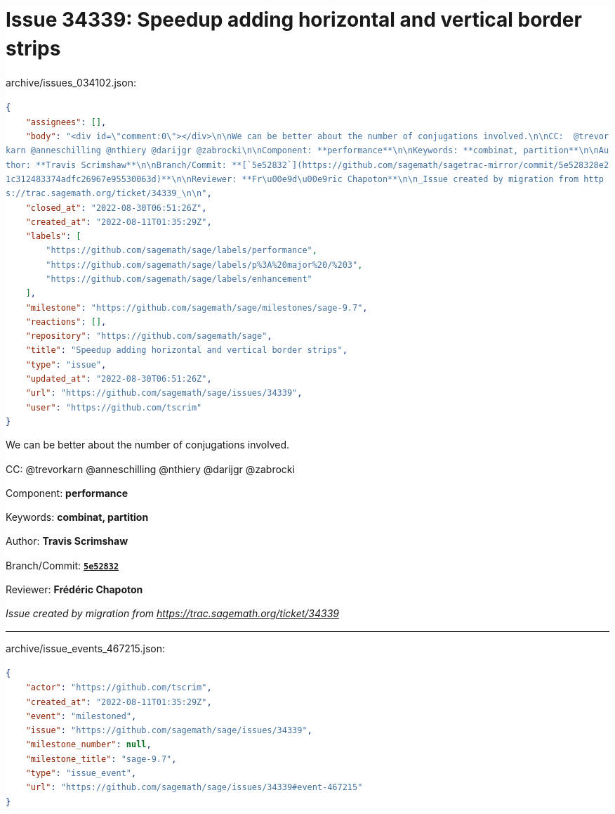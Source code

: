 # Issue 34339: Speedup adding horizontal and vertical border strips

archive/issues_034102.json:
```json
{
    "assignees": [],
    "body": "<div id=\"comment:0\"></div>\n\nWe can be better about the number of conjugations involved.\n\nCC:  @trevorkarn @anneschilling @nthiery @darijgr @zabrocki\n\nComponent: **performance**\n\nKeywords: **combinat, partition**\n\nAuthor: **Travis Scrimshaw**\n\nBranch/Commit: **[`5e52832`](https://github.com/sagemath/sagetrac-mirror/commit/5e528328e21c312483374adfc26967e95530063d)**\n\nReviewer: **Fr\u00e9d\u00e9ric Chapoton**\n\n_Issue created by migration from https://trac.sagemath.org/ticket/34339_\n\n",
    "closed_at": "2022-08-30T06:51:26Z",
    "created_at": "2022-08-11T01:35:29Z",
    "labels": [
        "https://github.com/sagemath/sage/labels/performance",
        "https://github.com/sagemath/sage/labels/p%3A%20major%20/%203",
        "https://github.com/sagemath/sage/labels/enhancement"
    ],
    "milestone": "https://github.com/sagemath/sage/milestones/sage-9.7",
    "reactions": [],
    "repository": "https://github.com/sagemath/sage",
    "title": "Speedup adding horizontal and vertical border strips",
    "type": "issue",
    "updated_at": "2022-08-30T06:51:26Z",
    "url": "https://github.com/sagemath/sage/issues/34339",
    "user": "https://github.com/tscrim"
}
```
<div id="comment:0"></div>

We can be better about the number of conjugations involved.

CC:  @trevorkarn @anneschilling @nthiery @darijgr @zabrocki

Component: **performance**

Keywords: **combinat, partition**

Author: **Travis Scrimshaw**

Branch/Commit: **[`5e52832`](https://github.com/sagemath/sagetrac-mirror/commit/5e528328e21c312483374adfc26967e95530063d)**

Reviewer: **Frédéric Chapoton**

_Issue created by migration from https://trac.sagemath.org/ticket/34339_





---

archive/issue_events_467215.json:
```json
{
    "actor": "https://github.com/tscrim",
    "created_at": "2022-08-11T01:35:29Z",
    "event": "milestoned",
    "issue": "https://github.com/sagemath/sage/issues/34339",
    "milestone_number": null,
    "milestone_title": "sage-9.7",
    "type": "issue_event",
    "url": "https://github.com/sagemath/sage/issues/34339#event-467215"
}
```
